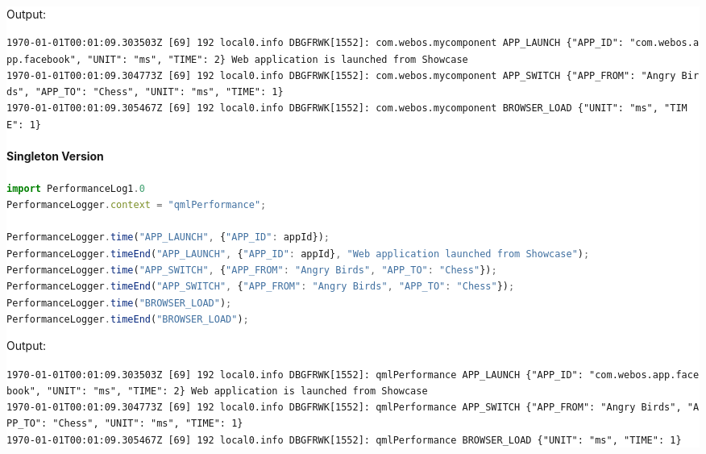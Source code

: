 Output:

``` plaintext
1970-01-01T00:01:09.303503Z [69] 192 local0.info DBGFRWK[1552]: com.webos.mycomponent APP_LAUNCH {"APP_ID": "com.webos.app.facebook", "UNIT": "ms", "TIME": 2} Web application is launched from Showcase
1970-01-01T00:01:09.304773Z [69] 192 local0.info DBGFRWK[1552]: com.webos.mycomponent APP_SWITCH {"APP_FROM": "Angry Birds", "APP_TO": "Chess", "UNIT": "ms", "TIME": 1}
1970-01-01T00:01:09.305467Z [69] 192 local0.info DBGFRWK[1552]: com.webos.mycomponent BROWSER_LOAD {"UNIT": "ms", "TIME": 1}
```

#### Singleton Version

``` javascript
import PerformanceLog1.0
PerformanceLogger.context = "qmlPerformance";

PerformanceLogger.time("APP_LAUNCH", {"APP_ID": appId});
PerformanceLogger.timeEnd("APP_LAUNCH", {"APP_ID": appId}, "Web application launched from Showcase");
PerformanceLogger.time("APP_SWITCH", {"APP_FROM": "Angry Birds", "APP_TO": "Chess"});
PerformanceLogger.timeEnd("APP_SWITCH", {"APP_FROM": "Angry Birds", "APP_TO": "Chess"});
PerformanceLogger.time("BROWSER_LOAD");
PerformanceLogger.timeEnd("BROWSER_LOAD");
```

Output:

``` plaintext
1970-01-01T00:01:09.303503Z [69] 192 local0.info DBGFRWK[1552]: qmlPerformance APP_LAUNCH {"APP_ID": "com.webos.app.facebook", "UNIT": "ms", "TIME": 2} Web application is launched from Showcase
1970-01-01T00:01:09.304773Z [69] 192 local0.info DBGFRWK[1552]: qmlPerformance APP_SWITCH {"APP_FROM": "Angry Birds", "APP_TO": "Chess", "UNIT": "ms", "TIME": 1}
1970-01-01T00:01:09.305467Z [69] 192 local0.info DBGFRWK[1552]: qmlPerformance BROWSER_LOAD {"UNIT": "ms", "TIME": 1}
```
